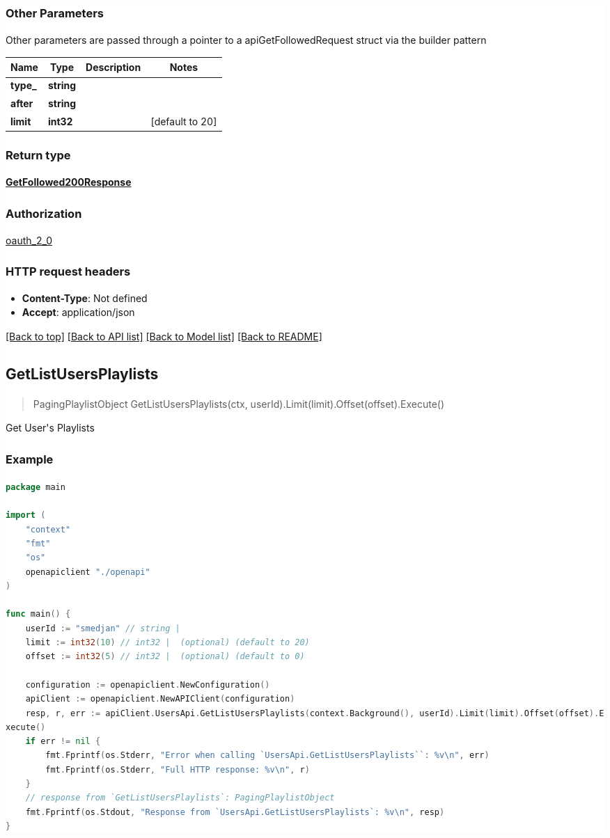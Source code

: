 

### Other Parameters

Other parameters are passed through a pointer to a apiGetFollowedRequest struct via the builder pattern


Name | Type | Description  | Notes
------------- | ------------- | ------------- | -------------
 **type_** | **string** |  | 
 **after** | **string** |  | 
 **limit** | **int32** |  | [default to 20]

### Return type

[**GetFollowed200Response**](GetFollowed200Response.md)

### Authorization

[oauth_2_0](../README.md#oauth_2_0)

### HTTP request headers

- **Content-Type**: Not defined
- **Accept**: application/json

[[Back to top]](#) [[Back to API list]](../README.md#documentation-for-api-endpoints)
[[Back to Model list]](../README.md#documentation-for-models)
[[Back to README]](../README.md)


## GetListUsersPlaylists

> PagingPlaylistObject GetListUsersPlaylists(ctx, userId).Limit(limit).Offset(offset).Execute()

Get User's Playlists 



### Example

```go
package main

import (
    "context"
    "fmt"
    "os"
    openapiclient "./openapi"
)

func main() {
    userId := "smedjan" // string | 
    limit := int32(10) // int32 |  (optional) (default to 20)
    offset := int32(5) // int32 |  (optional) (default to 0)

    configuration := openapiclient.NewConfiguration()
    apiClient := openapiclient.NewAPIClient(configuration)
    resp, r, err := apiClient.UsersApi.GetListUsersPlaylists(context.Background(), userId).Limit(limit).Offset(offset).Execute()
    if err != nil {
        fmt.Fprintf(os.Stderr, "Error when calling `UsersApi.GetListUsersPlaylists``: %v\n", err)
        fmt.Fprintf(os.Stderr, "Full HTTP response: %v\n", r)
    }
    // response from `GetListUsersPlaylists`: PagingPlaylistObject
    fmt.Fprintf(os.Stdout, "Response from `UsersApi.GetListUsersPlaylists`: %v\n", resp)
}
```